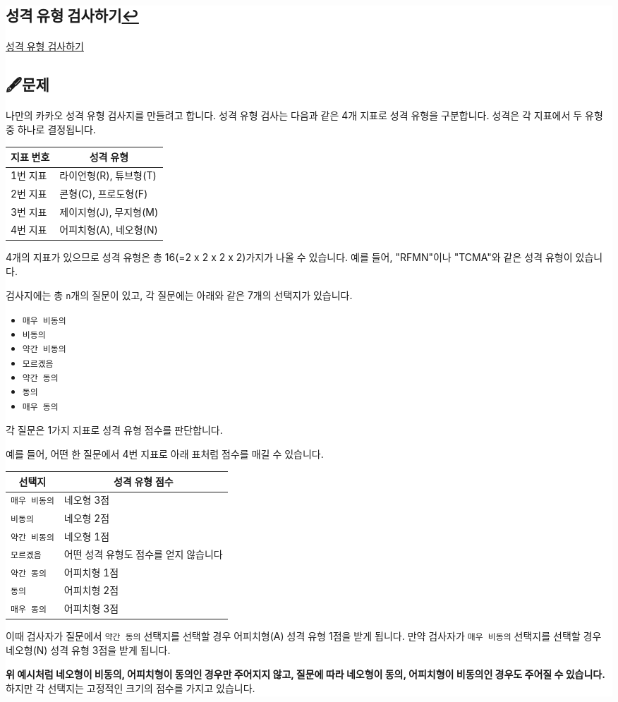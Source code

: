 ## 성격 유형 검사하기[↩](../programmers_practice)

[성격 유형 검사하기](https://programmers.co.kr/learn/courses/30/lessons/118666)

## 🖋️문제

나만의 카카오 성격 유형 검사지를 만들려고 합니다.
성격 유형 검사는 다음과 같은 4개 지표로 성격 유형을 구분합니다. 성격은 각 지표에서 두 유형 중 하나로 결정됩니다.

| 지표 번호 | 성격 유형              |
| --------- | ---------------------- |
| 1번 지표  | 라이언형(R), 튜브형(T) |
| 2번 지표  | 콘형(C), 프로도형(F)   |
| 3번 지표  | 제이지형(J), 무지형(M) |
| 4번 지표  | 어피치형(A), 네오형(N) |

4개의 지표가 있으므로 성격 유형은 총 16(=2 x 2 x 2 x 2)가지가 나올 수 있습니다. 예를 들어, "RFMN"이나 "TCMA"와 같은 성격 유형이 있습니다.

검사지에는 총 `n`개의 질문이 있고, 각 질문에는 아래와 같은 7개의 선택지가 있습니다.

- `매우 비동의`
- `비동의`
- `약간 비동의`
- `모르겠음`
- `약간 동의`
- `동의`
- `매우 동의`

각 질문은 1가지 지표로 성격 유형 점수를 판단합니다.

예를 들어, 어떤 한 질문에서 4번 지표로 아래 표처럼 점수를 매길 수 있습니다.

| 선택지        | 성격 유형 점수                        |
| ------------- | ------------------------------------- |
| `매우 비동의` | 네오형 3점                            |
| `비동의`      | 네오형 2점                            |
| `약간 비동의` | 네오형 1점                            |
| `모르겠음`    | 어떤 성격 유형도 점수를 얻지 않습니다 |
| `약간 동의`   | 어피치형 1점                          |
| `동의`        | 어피치형 2점                          |
| `매우 동의`   | 어피치형 3점                          |

이때 검사자가 질문에서 `약간 동의` 선택지를 선택할 경우 어피치형(A) 성격 유형 1점을 받게 됩니다. 만약 검사자가 `매우 비동의` 선택지를 선택할 경우 네오형(N) 성격 유형 3점을 받게 됩니다.

**위 예시처럼 네오형이 비동의, 어피치형이 동의인 경우만 주어지지 않고, 질문에 따라 네오형이 동의, 어피치형이 비동의인 경우도 주어질 수 있습니다.**
하지만 각 선택지는 고정적인 크기의 점수를 가지고 있습니다.
